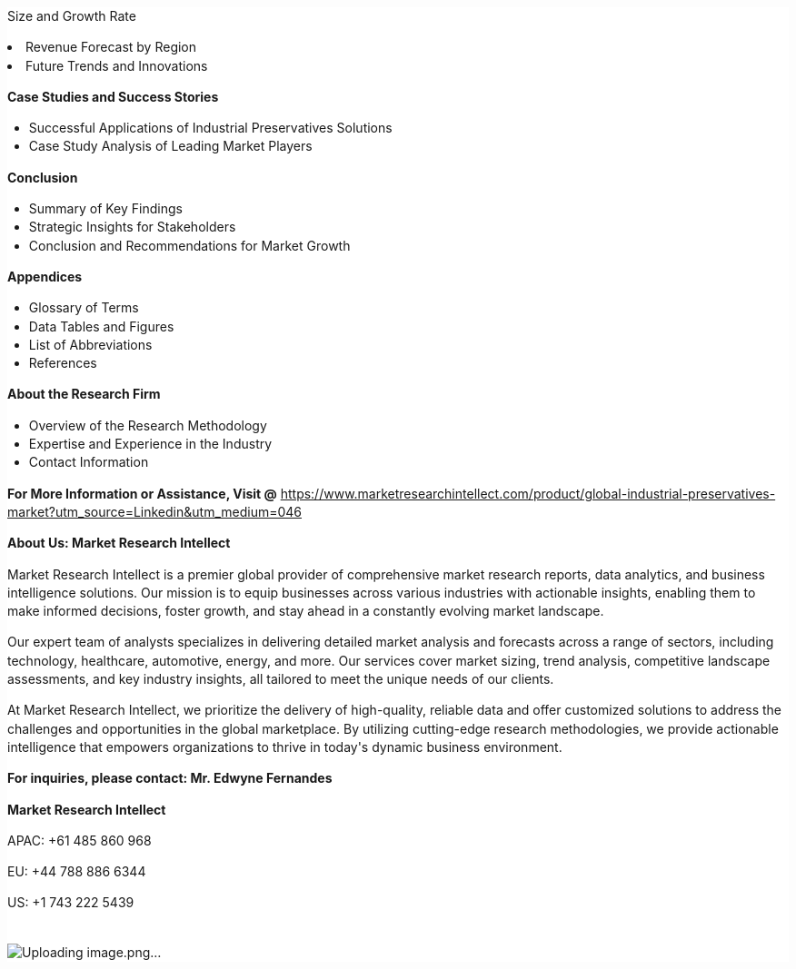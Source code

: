 Size and Growth Rate</li><li>Revenue Forecast by Region</li><li>Future Trends and Innovations</li></ul><p><strong>Case Studies and Success Stories</strong></p><ul><li>Successful Applications of Industrial Preservatives Solutions</li><li>Case Study Analysis of Leading Market Players</li></ul><p><strong>Conclusion</strong></p><ul><li>Summary of Key Findings</li><li>Strategic Insights for Stakeholders</li><li>Conclusion and Recommendations for Market Growth</li></ul><p><strong>Appendices</strong></p><ul><li>Glossary of Terms</li><li>Data Tables and Figures</li><li>List of Abbreviations</li><li>References</li></ul><p><strong>About the Research Firm</strong></p><ul><li>Overview of the Research Methodology</li><li>Expertise and Experience in the Industry</li><li>Contact Information</li></ul></div><div class="article-main__content" data-test-id="publishing-text-block"><p><span class="font-[700]"><strong>For More Information or Assistance, Visit @</strong>&nbsp;<a href="https://www.marketresearchintellect.com/product/global-industrial-preservatives-market?utm_source=Linkedin&utm_medium=046">https://www.marketresearchintellect.com/product/global-industrial-preservatives-market?utm_source=Linkedin&utm_medium=046</a></span></p><p><strong>About Us: Market Research Intellect</strong></p><p>Market Research Intellect is a premier global provider of comprehensive market research reports, data analytics, and business intelligence solutions. Our mission is to equip businesses across various industries with actionable insights, enabling them to make informed decisions, foster growth, and stay ahead in a constantly evolving market landscape.</p><p>Our expert team of analysts specializes in delivering detailed market analysis and forecasts across a range of sectors, including technology, healthcare, automotive, energy, and more. Our services cover market sizing, trend analysis, competitive landscape assessments, and key industry insights, all tailored to meet the unique needs of our clients.</p><p>At Market Research Intellect, we prioritize the delivery of high-quality, reliable data and offer customized solutions to address the challenges and opportunities in the global marketplace. By utilizing cutting-edge research methodologies, we provide actionable intelligence that empowers organizations to thrive in today's dynamic business environment.</p><p><strong>For inquiries, please contact: Mr. Edwyne Fernandes</strong></p><p><strong>Market Research Intellect</strong></p><p>APAC: +61 485 860 968</p><p>EU: +44 788 886 6344</p><p>US: +1 743 222 5439</p></div><div class="article-main__content" data-test-id="publishing-text-block">&nbsp;</div>
![Uploading image.png…]()
